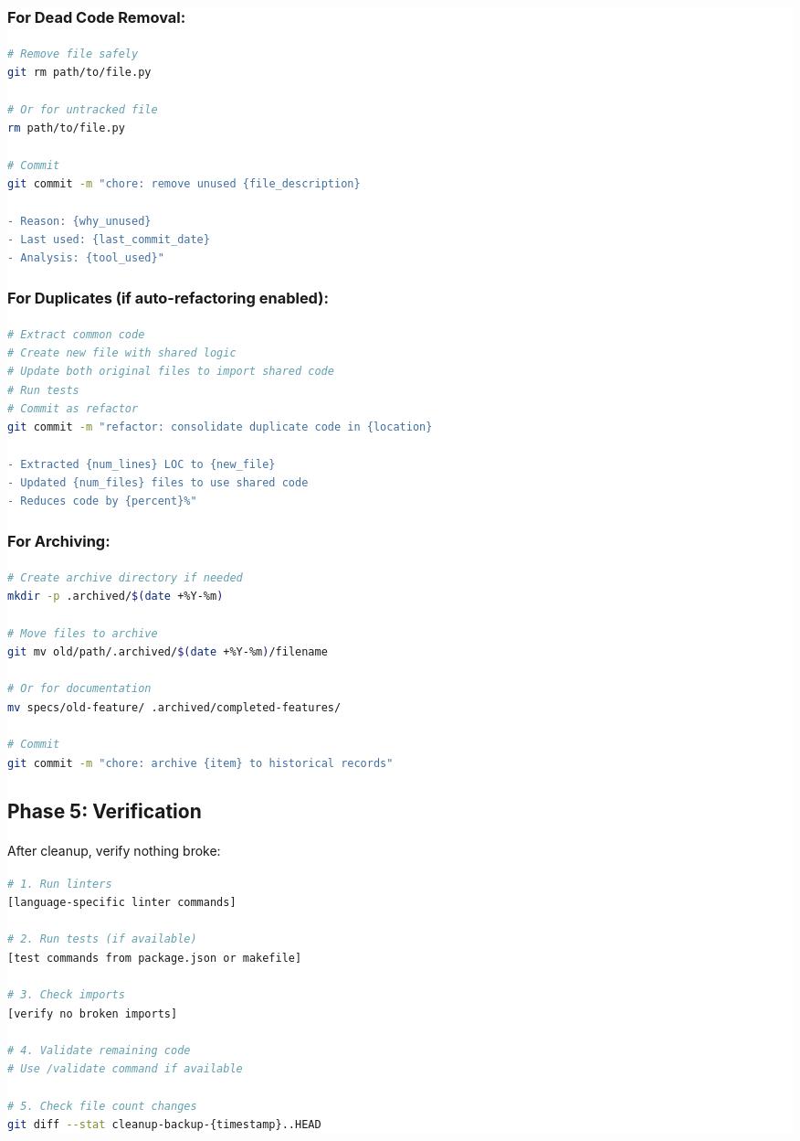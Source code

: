 ### For Dead Code Removal:
```bash
# Remove file safely
git rm path/to/file.py

# Or for untracked file
rm path/to/file.py

# Commit
git commit -m "chore: remove unused {file_description}

- Reason: {why_unused}
- Last used: {last_commit_date}
- Analysis: {tool_used}"
```

### For Duplicates (if auto-refactoring enabled):
```bash
# Extract common code
# Create new file with shared logic
# Update both original files to import shared code
# Run tests
# Commit as refactor
git commit -m "refactor: consolidate duplicate code in {location}

- Extracted {num_lines} LOC to {new_file}
- Updated {num_files} files to use shared code
- Reduces code by {percent}%"
```

### For Archiving:
```bash
# Create archive directory if needed
mkdir -p .archived/$(date +%Y-%m)

# Move files to archive
git mv old/path/.archived/$(date +%Y-%m)/filename

# Or for documentation
mv specs/old-feature/ .archived/completed-features/

# Commit
git commit -m "chore: archive {item} to historical records"
```

## Phase 5: Verification

After cleanup, verify nothing broke:

```bash
# 1. Run linters
[language-specific linter commands]

# 2. Run tests (if available)
[test commands from package.json or makefile]

# 3. Check imports
[verify no broken imports]

# 4. Validate remaining code
# Use /validate command if available

# 5. Check file count changes
git diff --stat cleanup-backup-{timestamp}..HEAD
```